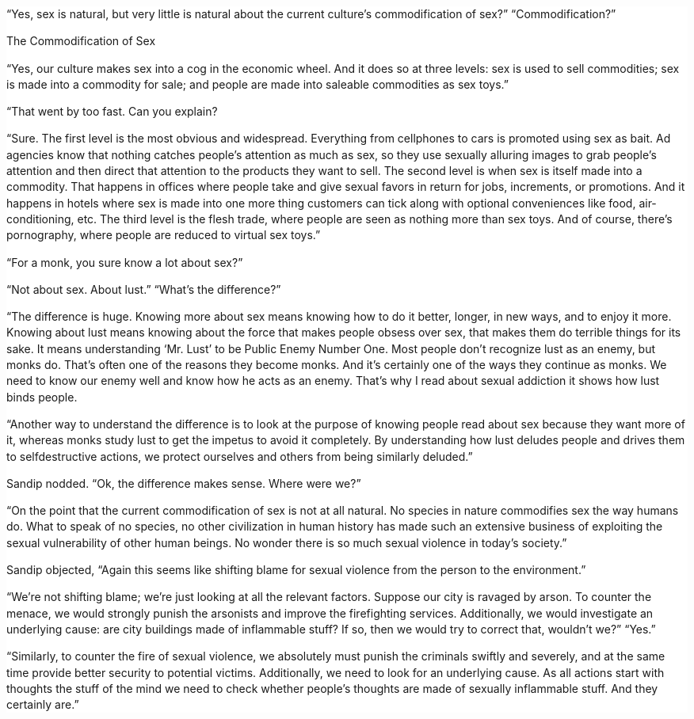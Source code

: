 “Yes, sex is natural, but very little is natural about the current culture’s commodification of sex?” “Commodification?”

The Commodification of Sex

“Yes, our culture makes sex into a cog in the economic wheel. And it does so at three levels: sex is used to sell commodities; sex is made into a commodity for sale; and people are made into saleable commodities as sex toys.”

“That went by too fast. Can you explain?

“Sure. The first level is the most obvious and widespread. Everything from cellphones to cars is promoted using sex as bait. Ad agencies know that nothing catches people’s attention as much as sex, so they use sexually alluring images to grab people’s attention and then direct that attention to the products they want to sell. The second level is when sex is itself made into a commodity. That happens in offices where people take and give sexual favors in return for jobs, increments, or promotions. And it happens in hotels where sex is made into one more thing customers can tick along with optional conveniences like food, air-conditioning, etc. The third level is the flesh trade, where people are seen as nothing more than sex toys. And of course, there’s pornography, where people are reduced to virtual sex toys.”

“For a monk, you sure know a lot about sex?”

“Not about sex. About lust.”
“What’s the difference?”

“The difference is huge. Knowing more about sex means knowing how to do it better, longer, in new ways, and to enjoy it more. Knowing about lust means knowing about the force that makes people obsess over sex, that makes them do terrible things for its sake. It means understanding ‘Mr. Lust’ to be Public Enemy Number One. Most people don’t recognize lust as an enemy, but monks do. That’s often one of the reasons they become monks. And it’s certainly one of the ways they continue as monks. We need to know our enemy well and know how he acts as an enemy. That’s why I read about sexual addiction it shows how lust binds people.

“Another way to understand the difference is to look at the purpose of knowing people read about sex because they want more of it, whereas monks study lust to get the impetus to avoid it completely. By understanding how lust deludes people and drives them to selfdestructive actions, we protect ourselves and others from being similarly deluded.”

Sandip nodded. “Ok, the difference makes sense. Where were we?”

“On the point that the current commodification of sex is not at all natural. No species in nature commodifies sex the way humans do. What to speak of no species, no other civilization in human history has made such an extensive business of exploiting the sexual vulnerability of other human beings. No wonder there is so much sexual violence in today’s society.”

Sandip objected, “Again this seems like shifting blame for sexual violence from the person to the environment.”

“We’re not shifting blame; we’re just looking at all the relevant factors. Suppose our city is ravaged by arson. To counter the menace, we would strongly punish the arsonists and improve the firefighting services. Additionally, we would investigate an underlying cause: are city buildings made of inflammable stuff? If so, then we would try to correct that, wouldn’t we?”
“Yes.”

“Similarly, to counter the fire of sexual violence, we absolutely must punish the criminals swiftly and severely, and at the same time provide better security to potential victims. Additionally, we need to look for an underlying cause. As all actions start with thoughts the stuff of the mind we need to check whether people’s thoughts are made of sexually inflammable stuff. And they certainly are.”
